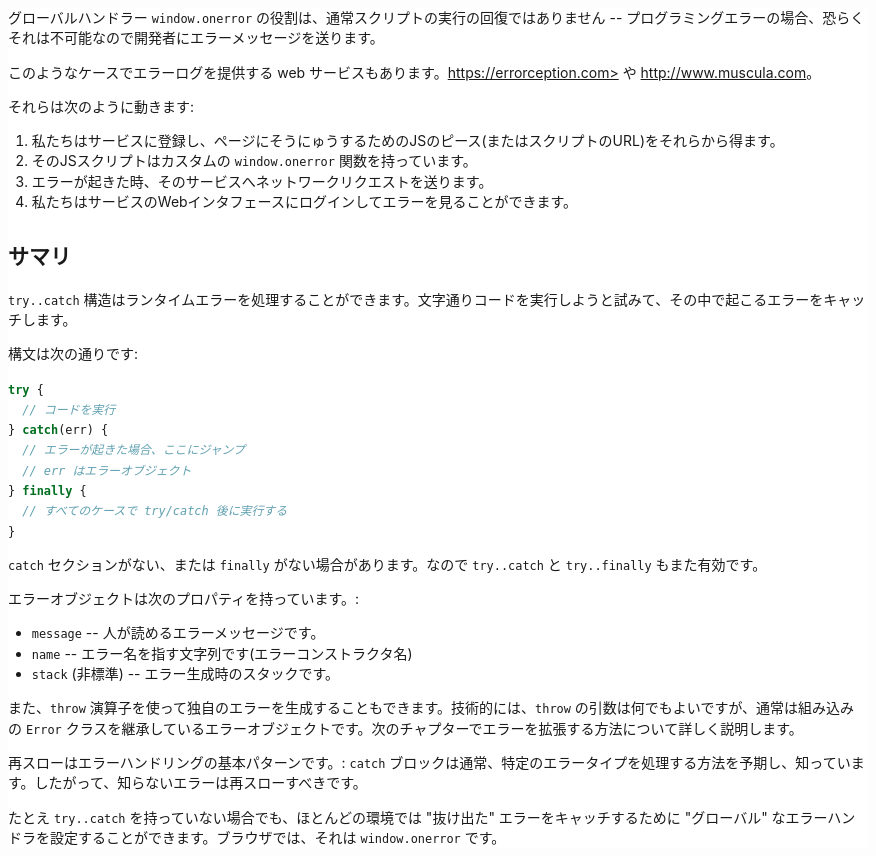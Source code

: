 グローバルハンドラー `window.onerror` の役割は、通常スクリプトの実行の回復ではありません -- プログラミングエラーの場合、恐らくそれは不可能なので開発者にエラーメッセージを送ります。

このようなケースでエラーログを提供する web サービスもあります。https://errorception.com> や <http://www.muscula.com>。

それらは次のように動きます:

1. 私たちはサービスに登録し、ページにそうにゅうするためのJSのピース(またはスクリプトのURL)をそれらから得ます。
2. そのJSスクリプトはカスタムの `window.onerror` 関数を持っています。
3. エラーが起きた時、そのサービスへネットワークリクエストを送ります。
4. 私たちはサービスのWebインタフェースにログインしてエラーを見ることができます。

## サマリ 

`try..catch` 構造はランタイムエラーを処理することができます。文字通りコードを実行しようと試みて、その中で起こるエラーをキャッチします。

構文は次の通りです:

```js
try {
  // コードを実行
} catch(err) {
  // エラーが起きた場合、ここにジャンプ
  // err はエラーオブジェクト
} finally {
  // すべてのケースで try/catch 後に実行する
}
```

`catch` セクションがない、または `finally` がない場合があります。なので `try..catch` と `try..finally` もまた有効です。

エラーオブジェクトは次のプロパティを持っています。:

- `message` -- 人が読めるエラーメッセージです。
- `name` -- エラー名を指す文字列です(エラーコンストラクタ名)
- `stack` (非標準) -- エラー生成時のスタックです。

また、`throw` 演算子を使って独自のエラーを生成することもできます。技術的には、`throw` の引数は何でもよいですが、通常は組み込みの `Error` クラスを継承しているエラーオブジェクトです。次のチャプターでエラーを拡張する方法について詳しく説明します。

再スローはエラーハンドリングの基本パターンです。: `catch` ブロックは通常、特定のエラータイプを処理する方法を予期し、知っています。したがって、知らないエラーは再スローすべきです。

たとえ `try..catch` を持っていない場合でも、ほとんどの環境では "抜け出た" エラーをキャッチするために "グローバル" なエラーハンドラを設定することができます。ブラウザでは、それは `window.onerror` です。

